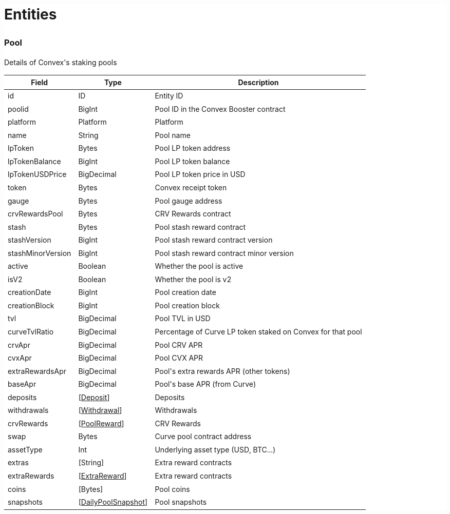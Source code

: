 # Entities

### Pool

Details of Convex's staking pools

| Field             | Type                                                  | Description                                                 |
| ----------------- | ----------------------------------------------------- | ----------------------------------------------------------- |
| id                | ID                                                    | Entity ID                                                   |
| poolid            | BigInt                                                | Pool ID in the Convex Booster contract                      |
| platform          | Platform                                              | Platform                                                    |
| name              | String                                                | Pool name                                                   |
| lpToken           | Bytes                                                 | Pool LP token address                                       |
| lpTokenBalance    | BigInt                                                | Pool LP token balance                                       |
| lpTokenUSDPrice   | BigDecimal                                            | Pool LP token price in USD                                  |
| token             | Bytes                                                 | Convex receipt token                                        |
| gauge             | Bytes                                                 | Pool gauge address                                          |
| crvRewardsPool    | Bytes                                                 | CRV Rewards contract                                        |
| stash             | Bytes                                                 | Pool stash reward contract                                  |
| stashVersion      | BigInt                                                | Pool stash reward contract version                          |
| stashMinorVersion | BigInt                                                | Pool stash reward contract minor version                    |
| active            | Boolean                                               | Whether the pool is active                                  |
| isV2              | Boolean                                               | Whether the pool is v2                                      |
| creationDate      | BigInt                                                | Pool creation date                                          |
| creationBlock     | BigInt                                                | Pool creation block                                         |
| tvl               | BigDecimal                                            | Pool TVL in USD                                             |
| curveTvlRatio     | BigDecimal                                            | Percentage of Curve LP token staked on Convex for that pool |
| crvApr            | BigDecimal                                            | Pool CRV APR                                                |
| cvxApr            | BigDecimal                                            | Pool CVX APR                                                |
| extraRewardsApr   | BigDecimal                                            | Pool's extra rewards APR (other tokens)                     |
| baseApr           | BigDecimal                                            | Pool's base APR (from Curve)                                |
| deposits          | \[[Deposit](entities.md#deposit)]                     | Deposits                                                    |
| withdrawals       | \[[Withdrawal](entities.md#withdrawal)]               | Withdrawals                                                 |
| crvRewards        | \[[PoolReward](entities.md#poolreward)]               | CRV Rewards                                                 |
| swap              | Bytes                                                 | Curve pool contract address                                 |
| assetType         | Int                                                   | Underlying asset type (USD, BTC...)                         |
| extras            | \[String]                                             | Extra reward contracts                                      |
| extraRewards      | \[[ExtraReward](entities.md#extrareward)]             | Extra reward contracts                                      |
| coins             | \[Bytes]                                              | Pool coins                                                  |
| snapshots         | \[[DailyPoolSnapshot](entities.md#dailypoolsnapshot)] | Pool snapshots                                              |
